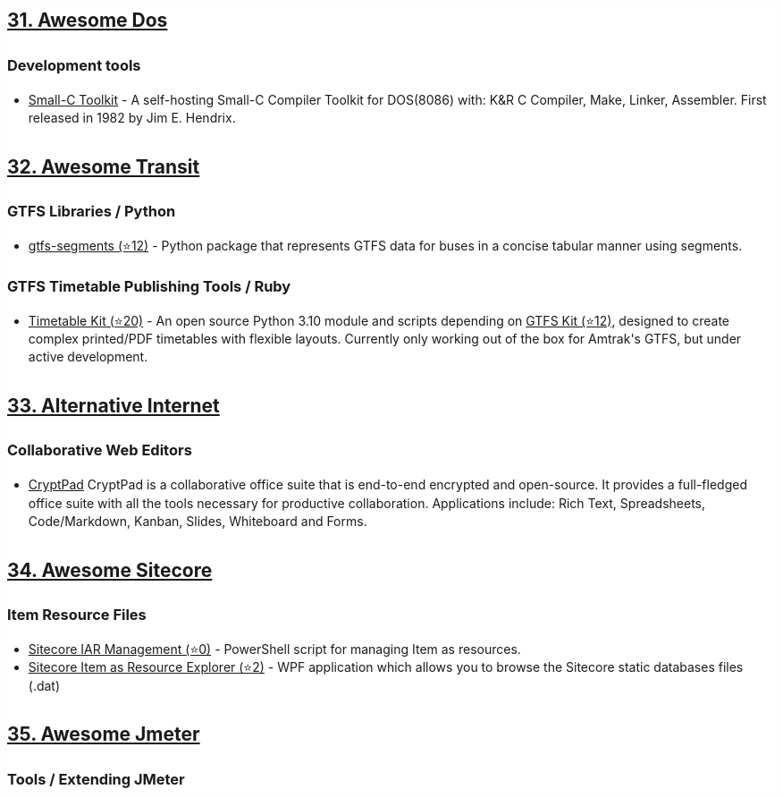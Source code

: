 ## [31. Awesome Dos](/content/balintkissdev/awesome-dos/week/README.md)

### Development tools

*   [Small-C Toolkit](https://github.com/humbertocsjr/Small-C.git) - A self-hosting Small-C Compiler Toolkit for DOS(8086) with: K\&R C Compiler, Make, Linker, Assembler. First released in 1982 by Jim E. Hendrix.

## [32. Awesome Transit](/content/CUTR-at-USF/awesome-transit/week/README.md)

### GTFS Libraries / Python

*   [gtfs-segments (⭐12)](https://github.com/UTEL-UIUC/gtfs_segments) - Python package that represents GTFS data for buses in a concise tabular manner using segments.

### GTFS Timetable Publishing Tools / Ruby

*   [Timetable Kit (⭐20)](https://github.com/neroden/timetable_kit) - An open source Python 3.10 module and scripts depending on [GTFS Kit (⭐12)](https://github.com/mrcagney/gtfs_kit), designed to create complex printed/PDF timetables with flexible layouts. Currently only working out of the box for Amtrak's GTFS, but under active development.

## [33. Alternative Internet](/content/redecentralize/alternative-internet/week/README.md)

### Collaborative Web Editors

*   [CryptPad](https://cryptpad.org/) CryptPad is a collaborative office suite that is end-to-end encrypted and open-source. It provides a full-fledged office suite with all the tools necessary for productive collaboration. Applications include: Rich Text, Spreadsheets, Code/Markdown, Kanban, Slides, Whiteboard and Forms.

## [34. Awesome Sitecore](/content/MartinMiles/awesome-sitecore/week/README.md)

### Item Resource Files

*   [Sitecore IAR Management (⭐0)](https://github.com/GAAOPS/Sitecore.IAR.Management) - PowerShell script for managing Item as resources.
*   [Sitecore Item as Resource Explorer (⭐2)](https://github.com/GAAOPS/Sitecore.Protobuf.Browser) - WPF application which allows you to browse the Sitecore static databases files (.dat)

## [35. Awesome Jmeter](/content/aliesbelik/awesome-jmeter/week/README.md)

### Tools / Extending JMeter

